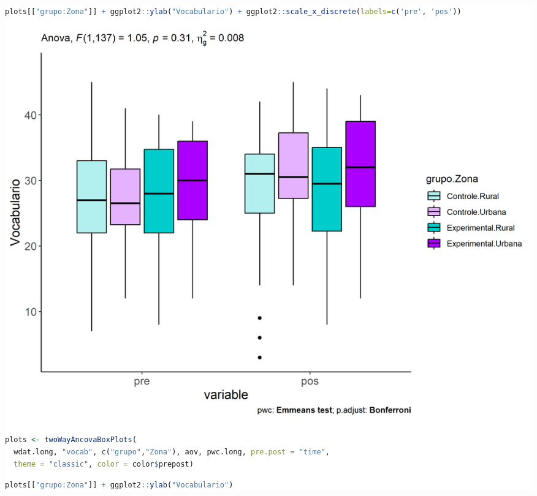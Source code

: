 ``` r
plots[["grupo:Zona"]] + ggplot2::ylab("Vocabulario") + ggplot2::scale_x_discrete(labels=c('pre', 'pos'))
```

![](aov-wordgen-vocab-Serie-8-ano_files/figure-gfm/unnamed-chunk-69-1.png)

``` r
plots <- twoWayAncovaBoxPlots(
  wdat.long, "vocab", c("grupo","Zona"), aov, pwc.long, pre.post = "time",
  theme = "classic", color = color$prepost)
```

``` r
plots[["grupo:Zona"]] + ggplot2::ylab("Vocabulario")
```
